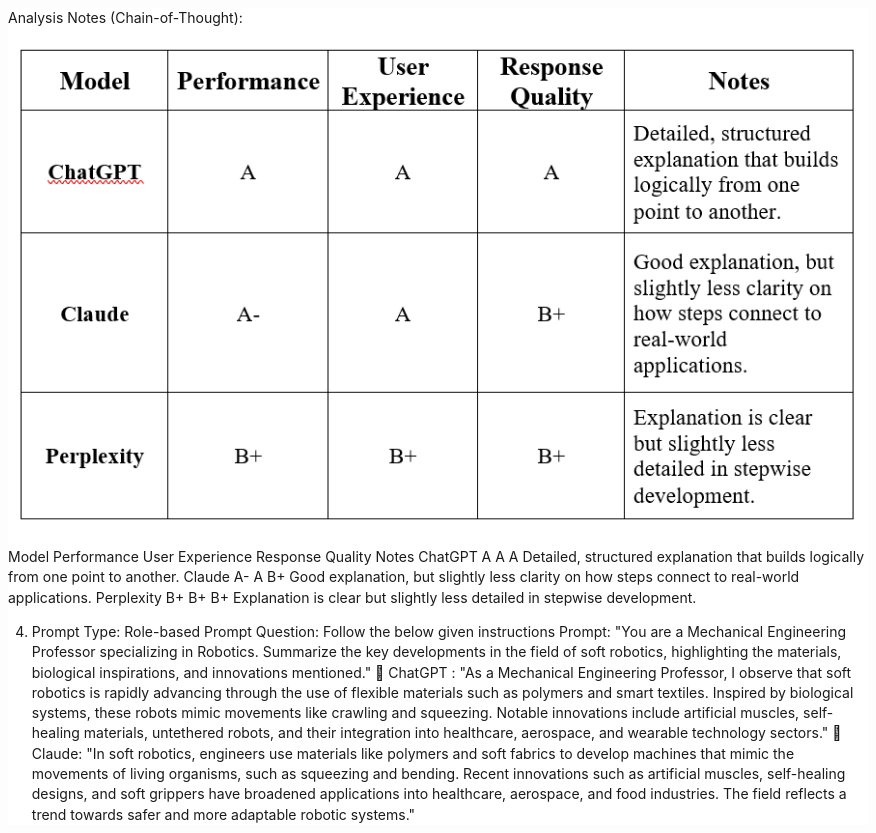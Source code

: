 Analysis Notes (Chain-of-Thought):

![image alt](https://github.com/Ajay-Joshua-M/EX-02-Cross-Platform-Prompting-Evaluating-Diverse-Techniques-in-AI-Powered-Text-Summarization/blob/f743dec38ab2bedff079e7cf64473accd48be764/images/Screenshot%202025-05-25%20225206.png)

Model	Performance	User Experience	Response Quality	Notes
ChatGPT	A	A	A	Detailed, structured explanation that builds logically from one point to another.
Claude	A-	A	B+	Good explanation, but slightly less clarity on how steps connect to real-world applications.
Perplexity	B+	B+	B+	Explanation is clear but slightly less detailed in stepwise development.

4.	Prompt Type: Role-based Prompt
Question: Follow the below given instructions 
Prompt:
"You are a Mechanical Engineering Professor specializing in Robotics. Summarize the key developments in the field of soft robotics, highlighting the materials, biological inspirations, and innovations mentioned."
🔹 ChatGPT : 
"As a Mechanical Engineering Professor, I observe that soft robotics is rapidly advancing through the use of flexible materials such as polymers and smart textiles. Inspired by biological systems, these robots mimic movements like crawling and squeezing. Notable innovations include artificial muscles, self-healing materials, untethered robots, and their integration into healthcare, aerospace, and wearable technology sectors."
🔹 Claude: 
"In soft robotics, engineers use materials like polymers and soft fabrics to develop machines that mimic the movements of living organisms, such as squeezing and bending. Recent innovations such as artificial muscles, self-healing designs, and soft grippers have broadened applications into healthcare, aerospace, and food industries. The field reflects a trend towards safer and more adaptable robotic systems."
